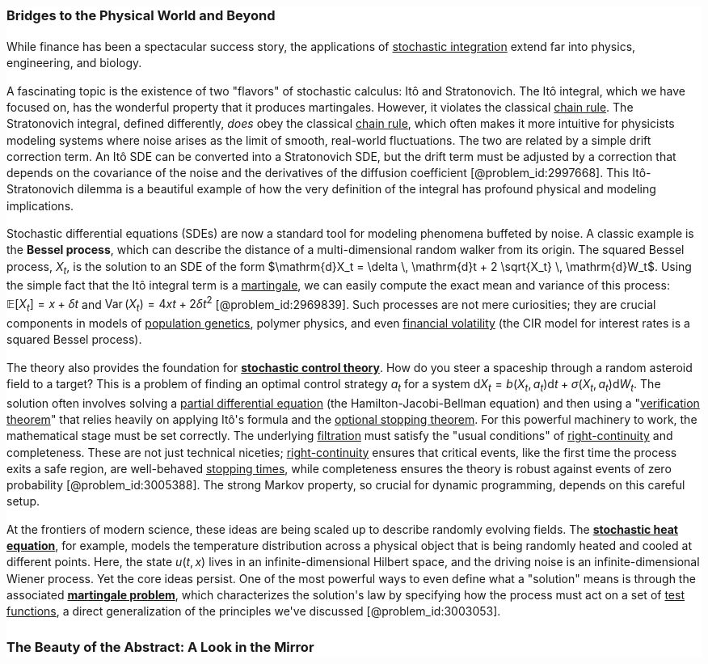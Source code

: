 ### Bridges to the Physical World and Beyond

While finance has been a spectacular success story, the applications of [stochastic integration](@article_id:197862) extend far into physics, engineering, and biology.

A fascinating topic is the existence of two "flavors" of stochastic calculus: Itô and Stratonovich. The Itô integral, which we have focused on, has the wonderful property that it produces martingales. However, it violates the classical [chain rule](@article_id:146928). The Stratonovich integral, defined differently, *does* obey the classical [chain rule](@article_id:146928), which often makes it more intuitive for physicists modeling systems where noise arises as the limit of smooth, real-world fluctuations. The two are related by a simple drift correction term. An Itô SDE can be converted into a Stratonovich SDE, but the drift term must be adjusted by a correction that depends on the covariance of the noise and the derivatives of the diffusion coefficient [@problem_id:2997668]. This Itô-Stratonovich dilemma is a beautiful example of how the very definition of the integral has profound physical and modeling implications.

Stochastic differential equations (SDEs) are now a standard tool for modeling phenomena buffeted by noise. A classic example is the **Bessel process**, which can describe the distance of a multi-dimensional random walker from its origin. The squared Bessel process, $X_t$, is the solution to an SDE of the form $\mathrm{d}X_t = \delta \, \mathrm{d}t + 2 \sqrt{X_t} \, \mathrm{d}W_t$. Using the simple fact that the Itô integral term is a [martingale](@article_id:145542), we can easily compute the exact mean and variance of this process: $\mathbb{E}[X_t] = x + \delta t$ and $\operatorname{Var}(X_t) = 4xt + 2\delta t^2$ [@problem_id:2969839]. Such processes are not mere curiosities; they are crucial components in models of [population genetics](@article_id:145850), polymer physics, and even [financial volatility](@article_id:143316) (the CIR model for interest rates is a squared Bessel process).

The theory also provides the foundation for **[stochastic control theory](@article_id:179641)**. How do you steer a spaceship through a random asteroid field to a target? This is a problem of finding an optimal control strategy $a_t$ for a system $\mathrm{d}X_t = b(X_t, a_t)\mathrm{d}t + \sigma(X_t, a_t)\mathrm{d}W_t$. The solution often involves solving a [partial differential equation](@article_id:140838) (the Hamilton-Jacobi-Bellman equation) and then using a "[verification theorem](@article_id:184686)" that relies heavily on applying Itô's formula and the [optional stopping theorem](@article_id:267396). For this powerful machinery to work, the mathematical stage must be set correctly. The underlying [filtration](@article_id:161519) must satisfy the "usual conditions" of [right-continuity](@article_id:170049) and completeness. These are not just technical niceties; [right-continuity](@article_id:170049) ensures that critical events, like the first time the process exits a safe region, are well-behaved [stopping times](@article_id:261305), while completeness ensures the theory is robust against events of zero probability [@problem_id:3005388]. The strong Markov property, so crucial for dynamic programming, depends on this careful setup.

At the frontiers of modern science, these ideas are being scaled up to describe randomly evolving fields. The **[stochastic heat equation](@article_id:163298)**, for example, models the temperature distribution across a physical object that is being randomly heated and cooled at different points. Here, the state $u(t,x)$ lives in an infinite-dimensional Hilbert space, and the driving noise is an infinite-dimensional Wiener process. Yet the core ideas persist. One of the most powerful ways to even define what a "solution" means is through the associated **[martingale problem](@article_id:203651)**, which characterizes the solution's law by specifying how the process must act on a set of [test functions](@article_id:166095), a direct generalization of the principles we've discussed [@problem_id:3003053].

### The Beauty of the Abstract: A Look in the Mirror
